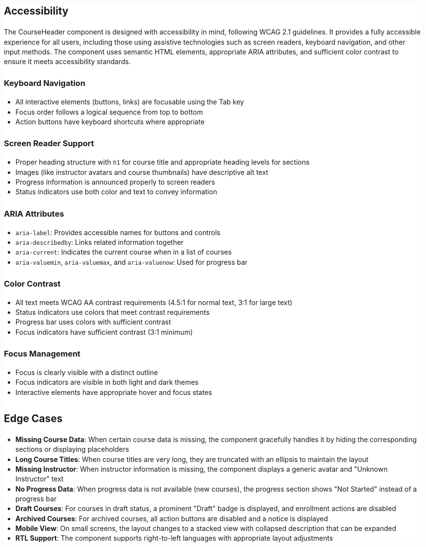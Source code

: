 ## Accessibility

The CourseHeader component is designed with accessibility in mind, following WCAG 2.1 guidelines. It provides a fully accessible experience for all users, including those using assistive technologies such as screen readers, keyboard navigation, and other input methods. The component uses semantic HTML elements, appropriate ARIA attributes, and sufficient color contrast to ensure it meets accessibility standards.

### Keyboard Navigation

- All interactive elements (buttons, links) are focusable using the Tab key
- Focus order follows a logical sequence from top to bottom
- Action buttons have keyboard shortcuts where appropriate

### Screen Reader Support

- Proper heading structure with `h1` for course title and appropriate heading levels for sections
- Images (like instructor avatars and course thumbnails) have descriptive alt text
- Progress information is announced properly to screen readers
- Status indicators use both color and text to convey information

### ARIA Attributes

- `aria-label`: Provides accessible names for buttons and controls
- `aria-describedby`: Links related information together
- `aria-current`: Indicates the current course when in a list of courses
- `aria-valuemin`, `aria-valuemax`, and `aria-valuenow`: Used for progress bar

### Color Contrast

- All text meets WCAG AA contrast requirements (4.5:1 for normal text, 3:1 for large text)
- Status indicators use colors that meet contrast requirements
- Progress bar uses colors with sufficient contrast
- Focus indicators have sufficient contrast (3:1 minimum)

### Focus Management

- Focus is clearly visible with a distinct outline
- Focus indicators are visible in both light and dark themes
- Interactive elements have appropriate hover and focus states

## Edge Cases

- **Missing Course Data**: When certain course data is missing, the component gracefully handles it by hiding the corresponding sections or displaying placeholders
- **Long Course Titles**: When course titles are very long, they are truncated with an ellipsis to maintain the layout
- **Missing Instructor**: When instructor information is missing, the component displays a generic avatar and "Unknown Instructor" text
- **No Progress Data**: When progress data is not available (new courses), the progress section shows "Not Started" instead of a progress bar
- **Draft Courses**: For courses in draft status, a prominent "Draft" badge is displayed, and enrollment actions are disabled
- **Archived Courses**: For archived courses, all action buttons are disabled and a notice is displayed
- **Mobile View**: On small screens, the layout changes to a stacked view with collapsed description that can be expanded
- **RTL Support**: The component supports right-to-left languages with appropriate layout adjustments
